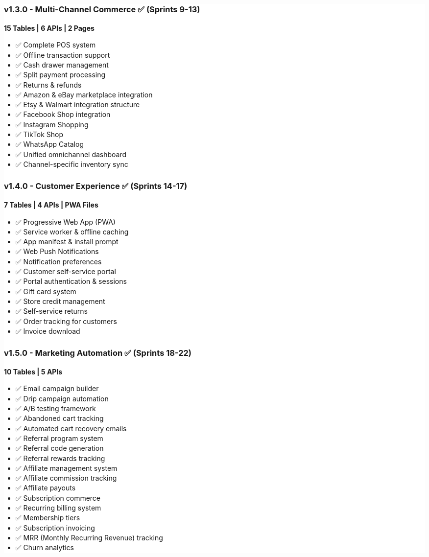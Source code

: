### **v1.3.0 - Multi-Channel Commerce** ✅ (Sprints 9-13)
**15 Tables | 6 APIs | 2 Pages**
- ✅ Complete POS system
- ✅ Offline transaction support
- ✅ Cash drawer management
- ✅ Split payment processing
- ✅ Returns & refunds
- ✅ Amazon & eBay marketplace integration
- ✅ Etsy & Walmart integration structure
- ✅ Facebook Shop integration
- ✅ Instagram Shopping
- ✅ TikTok Shop
- ✅ WhatsApp Catalog
- ✅ Unified omnichannel dashboard
- ✅ Channel-specific inventory sync

### **v1.4.0 - Customer Experience** ✅ (Sprints 14-17)
**7 Tables | 4 APIs | PWA Files**
- ✅ Progressive Web App (PWA)
- ✅ Service worker & offline caching
- ✅ App manifest & install prompt
- ✅ Web Push Notifications
- ✅ Notification preferences
- ✅ Customer self-service portal
- ✅ Portal authentication & sessions
- ✅ Gift card system
- ✅ Store credit management
- ✅ Self-service returns
- ✅ Order tracking for customers
- ✅ Invoice download

### **v1.5.0 - Marketing Automation** ✅ (Sprints 18-22)
**10 Tables | 5 APIs**
- ✅ Email campaign builder
- ✅ Drip campaign automation
- ✅ A/B testing framework
- ✅ Abandoned cart tracking
- ✅ Automated cart recovery emails
- ✅ Referral program system
- ✅ Referral code generation
- ✅ Referral rewards tracking
- ✅ Affiliate management system
- ✅ Affiliate commission tracking
- ✅ Affiliate payouts
- ✅ Subscription commerce
- ✅ Recurring billing system
- ✅ Membership tiers
- ✅ Subscription invoicing
- ✅ MRR (Monthly Recurring Revenue) tracking
- ✅ Churn analytics
